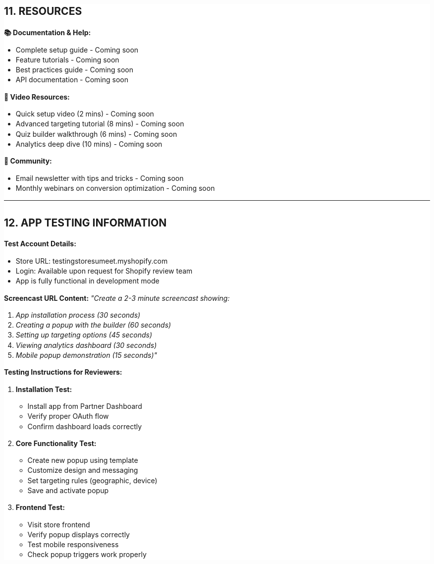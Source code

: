 
## 11. **RESOURCES**

**📚 Documentation & Help:**
- Complete setup guide - Coming soon
- Feature tutorials - Coming soon  
- Best practices guide - Coming soon
- API documentation - Coming soon

**🎥 Video Resources:**
- Quick setup video (2 mins) - Coming soon
- Advanced targeting tutorial (8 mins) - Coming soon
- Quiz builder walkthrough (6 mins) - Coming soon
- Analytics deep dive (10 mins) - Coming soon

**💬 Community:**
- Email newsletter with tips and tricks - Coming soon
- Monthly webinars on conversion optimization - Coming soon

---

## 12. **APP TESTING INFORMATION**

**Test Account Details:**
- Store URL: testingstoresumeet.myshopify.com  
- Login: Available upon request for Shopify review team
- App is fully functional in development mode

**Screencast URL Content:**
*"Create a 2-3 minute screencast showing:*
1. *App installation process (30 seconds)*
2. *Creating a popup with the builder (60 seconds)*  
3. *Setting up targeting options (45 seconds)*
4. *Viewing analytics dashboard (30 seconds)*
5. *Mobile popup demonstration (15 seconds)"*

**Testing Instructions for Reviewers:**

1. **Installation Test:**
   - Install app from Partner Dashboard
   - Verify proper OAuth flow
   - Confirm dashboard loads correctly

2. **Core Functionality Test:**
   - Create new popup using template
   - Customize design and messaging  
   - Set targeting rules (geographic, device)
   - Save and activate popup

3. **Frontend Test:**
   - Visit store frontend
   - Verify popup displays correctly
   - Test mobile responsiveness
   - Check popup triggers work properly

